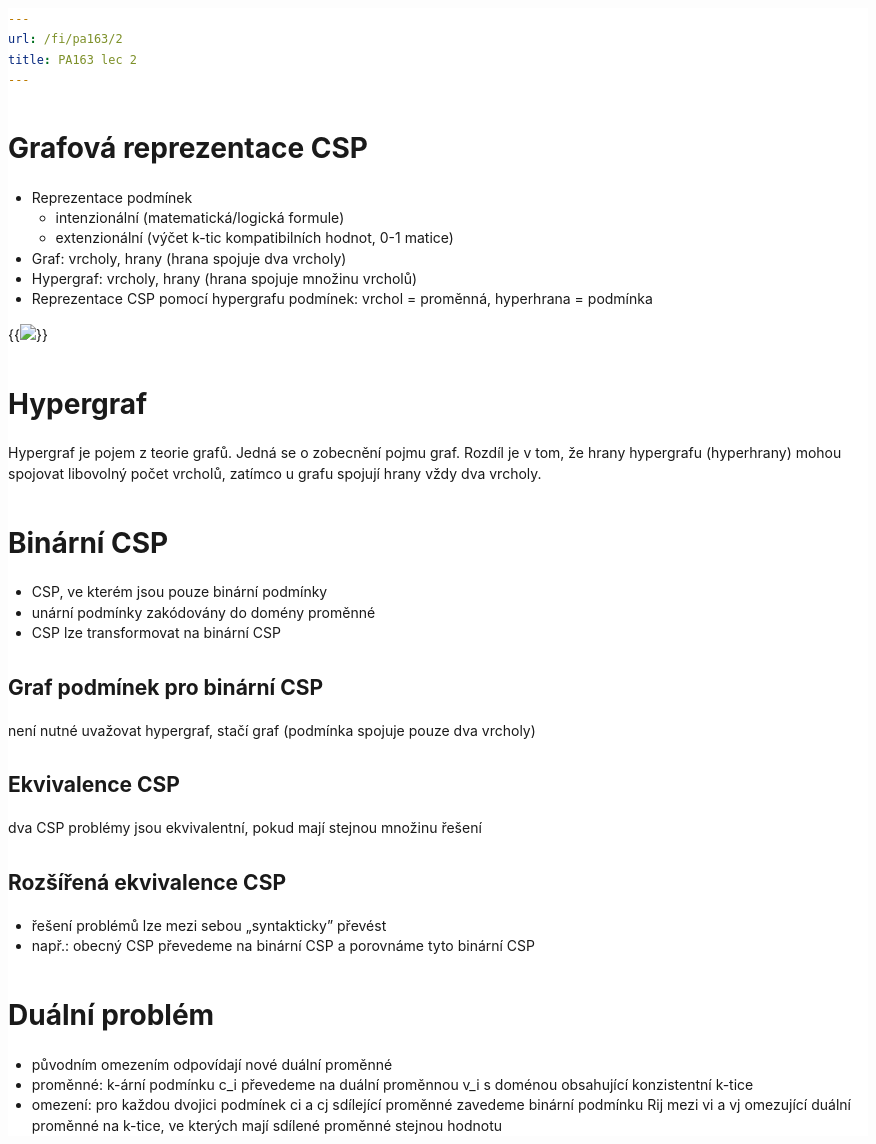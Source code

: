 ```yaml
---
url: /fi/pa163/2
title: PA163 lec 2
---
```


# Grafová reprezentace CSP

- Reprezentace podmínek
	- intenzionální (matematická/logická formule)
	- extenzionální (výčet k-tic kompatibilních hodnot, 0-1 matice)
- Graf: vrcholy, hrany (hrana spojuje dva vrcholy)
- Hypergraf: vrcholy, hrany (hrana spojuje množinu vrcholů)
- Reprezentace CSP pomocí hypergrafu podmínek: vrchol = proměnná, hyperhrana = podmínka

{{<image src="/images/pa163/graph-repr-csp.png" position="center">}}

# Hypergraf

Hypergraf je pojem z teorie grafů. Jedná se o zobecnění pojmu graf. Rozdíl je v tom, že hrany hypergrafu (hyperhrany) mohou spojovat libovolný počet vrcholů, zatímco u grafu spojují hrany vždy dva vrcholy. 

# Binární CSP

- CSP, ve kterém jsou pouze binární podmínky
- unární podmínky zakódovány do domény proměnné
- CSP lze transformovat na binární CSP

## Graf podmínek pro binární CSP

není nutné uvažovat hypergraf, stačí graf (podmínka spojuje pouze dva vrcholy)

## Ekvivalence CSP

dva CSP problémy jsou ekvivalentní, pokud mají stejnou množinu řešení

## Rozšířená ekvivalence CSP

- řešení problémů lze mezi sebou „syntakticky” převést
- např.: obecný CSP převedeme na binární CSP a porovnáme tyto binární CSP


# Duální problém

- původním omezením odpovídají nové duální proměnné
- proměnné: k-ární podmínku c_i převedeme na duální proměnnou v_i s doménou obsahující konzistentní k-tice
- omezení: pro každou dvojici podmínek ci a cj sdílející proměnné zavedeme binární podmínku Rij mezi vi a vj omezující duální proměnné na k-tice, ve kterých mají sdílené proměnné stejnou hodnotu
